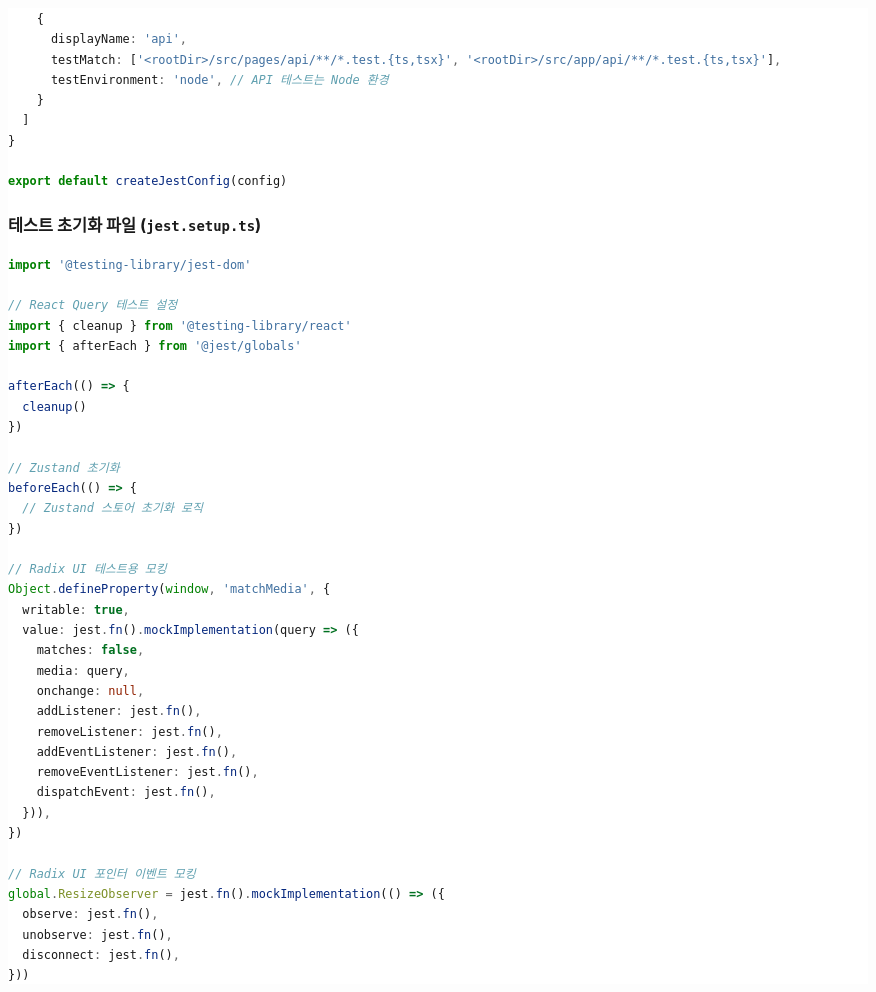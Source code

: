 ```typescript
    {
      displayName: 'api',
      testMatch: ['<rootDir>/src/pages/api/**/*.test.{ts,tsx}', '<rootDir>/src/app/api/**/*.test.{ts,tsx}'],
      testEnvironment: 'node', // API 테스트는 Node 환경
    }
  ]
}

export default createJestConfig(config)
```


### 테스트 초기화 파일 (`jest.setup.ts`)

```typescript
import '@testing-library/jest-dom'

// React Query 테스트 설정
import { cleanup } from '@testing-library/react'
import { afterEach } from '@jest/globals'

afterEach(() => {
  cleanup()
})

// Zustand 초기화
beforeEach(() => {
  // Zustand 스토어 초기화 로직
})

// Radix UI 테스트용 모킹
Object.defineProperty(window, 'matchMedia', {
  writable: true,
  value: jest.fn().mockImplementation(query => ({
    matches: false,
    media: query,
    onchange: null,
    addListener: jest.fn(),
    removeListener: jest.fn(),
    addEventListener: jest.fn(),
    removeEventListener: jest.fn(),
    dispatchEvent: jest.fn(),
  })),
})

// Radix UI 포인터 이벤트 모킹  
global.ResizeObserver = jest.fn().mockImplementation(() => ({
  observe: jest.fn(),
  unobserve: jest.fn(),
  disconnect: jest.fn(),
}))
```


[^1]: https://nextjs.org/docs/app/guides/testing/jest
[^2]: https://dev.to/dforrunner/how-to-unit-test-nextjs-13-app-router-api-routes-with-jest-and-react-testing-library-270a
[^3]: https://gist.github.com/abdmmar/1936d6ff82396cbc87b505b83608bc64
[^4]: https://tanstack.com/query/latest/docs/react/guides/testing
[^5]: https://stackoverflow.com/questions/74861753/mocking-zustand-store-for-jest-test
[^6]: https://app.studyraid.com/en/read/11289/352212/testing-schema-implementations
[^7]: https://note.com/cyberz_cto/n/n3ba47e0dcfd2
[^8]: https://nextjs.org/docs/pages/guides/testing/jest
[^9]: https://github.com/KennFatt/nextjs-api-routes-testing
[^10]: https://coderpad.io/blog/development/how-to-write-integration-tests-with-jest-and-react-testing-library/
[^11]: https://zenn.dev/hamworks/articles/3d623eede50de4
[^12]: https://www.youtube.com/watch?v=2HFEFz7LWdE
[^13]: https://articles.readytowork.jp/next-js-with-react-testing-library-jest-and-typescript-a6aa11b85434
[^14]: https://zenn.dev/codeciao/articles/28e0d24d5bf46a
[^15]: https://zenn.dev/nabee/articles/0dc45c5404490c
[^16]: https://www.reddit.com/r/nextjs/comments/17y1jia/jest_test_for_nextjs_13_api_route_handlers_test/
[^17]: https://tanstack.com/query/v4/docs/react/guides/testing
[^18]: https://www.youtube.com/watch?v=XTNqyEBPAFw
[^19]: https://qiita.com/tatsuya-miyamoto/items/f99eb069f65b30f2f816
[^20]: https://stackoverflow.com/questions/65694015/integrate-testing-for-react-query-with-testing-library
[^21]: https://www.wisp.blog/blog/how-to-use-jest-with-nextjs-15-a-comprehensive-guide
[^22]: https://zenn.dev/takepepe/articles/testing-gssp-and-api-routes
[^23]: https://radixweb.com/blog/snapshot-testing-in-react-testing-library
[^24]: https://www.reddit.com/r/reactjs/comments/1df33a5/mocking_zustand_with_jest_stack_overflow/
[^25]: https://www.reddit.com/r/node/comments/uk07hu/best_practice_where_to_test_validation/
[^26]: https://zenn.dev/tenta_shiratori/articles/69c296e6946b74
[^27]: https://v9.mateusf.com/blog/tag/zustand
[^28]: https://scrapbox.io/haruharu/zodのバリデーションメッセージテストをjestでやる
[^29]: https://github.com/radix-ui/primitives/discussions/1571
[^30]: https://zustand.docs.pmnd.rs/guides/testing
[^31]: https://github.com/colinhacks/zod
[^32]: https://github.com/radix-ui/primitives/issues/1220
[^33]: https://github.com/pmndrs/zustand/discussions/1546
[^34]: https://qiita.com/diskszk/items/a50b72e5dd89f933e1bd
[^35]: https://zenn.dev/nuintee/articles/ec86be61e187ed
[^36]: https://github.com/pmndrs/zustand/discussions/2852
[^37]: https://zenn.dev/yamakenji24/articles/rhf-with-zod-jest
[^38]: https://codesandbox.io/s/radix-ui-tests-0xzzh
[^39]: https://t-cr.jp/article/apk1iusk3ankpto
[^40]: https://qiita.com/marl0401/items/8ceef93a850b1c6567f5
[^41]: https://qiita.com/masakiwakabayashi/items/204ed2b32254bbc9a5c1
[^42]: https://www.reddit.com/r/nextjs/comments/16z4l49/how_the_hell_do_i_test_nextjs_app_router_api/
[^43]: https://zenn.dev/hamworks/articles/7d84f6335596d8
[^44]: https://push.tokyo/nextjs-jest-setup/
[^45]: https://nextjs.org/docs/pages/building-your-application/routing/api-routes
[^46]: https://zenn.dev/shootacean/articles/how-to-set-up-jest-in-a-nextjs-project
[^47]: https://zenn.dev/takepepe/articles/nextjs13-components-integration-test
[^48]: https://zenn.dev/illionillion/articles/github-zenn-linkage-20240205-1
[^49]: https://supertokens.com/blog/mastering-nextjs-api-routes
[^50]: https://nextjs-ja-translation-docs.vercel.app/docs/testing
[^51]: https://blog.arcjet.com/testing-next-js-app-router-api-routes/
[^52]: https://nextjsjp.org/docs/app/guides/testing/jest
[^53]: https://www.youtube.com/watch?v=XVBLrpZ5WD0
[^54]: https://note.com/readytowork/n/n451ee36a3dc4